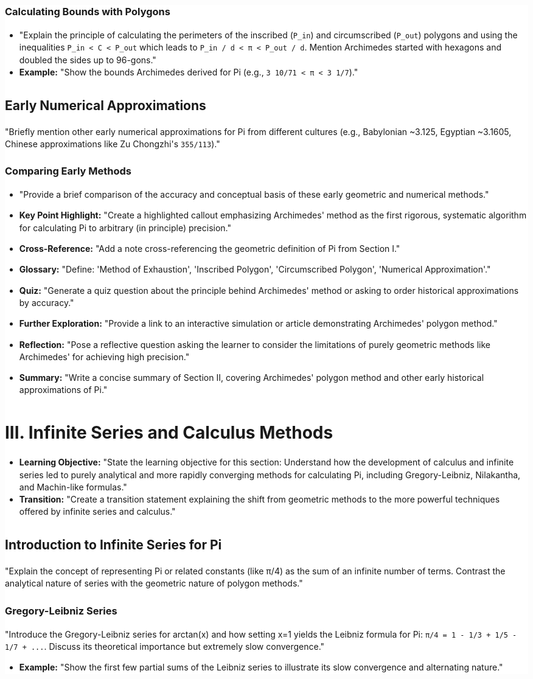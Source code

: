### Calculating Bounds with Polygons
*   "<prompt>Explain the principle of calculating the perimeters of the inscribed (`P_in`) and circumscribed (`P_out`) polygons and using the inequalities `P_in < C < P_out` which leads to `P_in / d < π < P_out / d`. Mention Archimedes started with hexagons and doubled the sides up to 96-gons."
*   **Example:** "<prompt>Show the bounds Archimedes derived for Pi (e.g., `3 10/71 < π < 3 1/7`)."

## Early Numerical Approximations
"<prompt>Briefly mention other early numerical approximations for Pi from different cultures (e.g., Babylonian ~3.125, Egyptian ~3.1605, Chinese approximations like Zu Chongzhi's `355/113`)."

### Comparing Early Methods
*   "<prompt>Provide a brief comparison of the accuracy and conceptual basis of these early geometric and numerical methods."

*   **Key Point Highlight:** "<prompt>Create a highlighted callout emphasizing Archimedes' method as the first rigorous, systematic algorithm for calculating Pi to arbitrary (in principle) precision."
*   **Cross-Reference:** "<prompt>Add a note cross-referencing the geometric definition of Pi from Section I."
*   **Glossary:** "<prompt>Define: 'Method of Exhaustion', 'Inscribed Polygon', 'Circumscribed Polygon', 'Numerical Approximation'."
*   **Quiz:** "<prompt>Generate a quiz question about the principle behind Archimedes' method or asking to order historical approximations by accuracy."
*   **Further Exploration:** "<prompt>Provide a link to an interactive simulation or article demonstrating Archimedes' polygon method."
*   **Reflection:** "<prompt>Pose a reflective question asking the learner to consider the limitations of purely geometric methods like Archimedes' for achieving high precision."
*   **Summary:** "<prompt>Write a concise summary of Section II, covering Archimedes' polygon method and other early historical approximations of Pi."

# III. Infinite Series and Calculus Methods
*   **Learning Objective:** "<prompt>State the learning objective for this section: Understand how the development of calculus and infinite series led to purely analytical and more rapidly converging methods for calculating Pi, including Gregory-Leibniz, Nilakantha, and Machin-like formulas."
*   **Transition:** "<prompt>Create a transition statement explaining the shift from geometric methods to the more powerful techniques offered by infinite series and calculus."

## Introduction to Infinite Series for Pi
"<prompt>Explain the concept of representing Pi or related constants (like π/4) as the sum of an infinite number of terms. Contrast the analytical nature of series with the geometric nature of polygon methods."

### Gregory-Leibniz Series
"<prompt>Introduce the Gregory-Leibniz series for arctan(x) and how setting x=1 yields the Leibniz formula for Pi: `π/4 = 1 - 1/3 + 1/5 - 1/7 + ...`. Discuss its theoretical importance but extremely slow convergence."
*   **Example:** "<prompt>Show the first few partial sums of the Leibniz series to illustrate its slow convergence and alternating nature."
